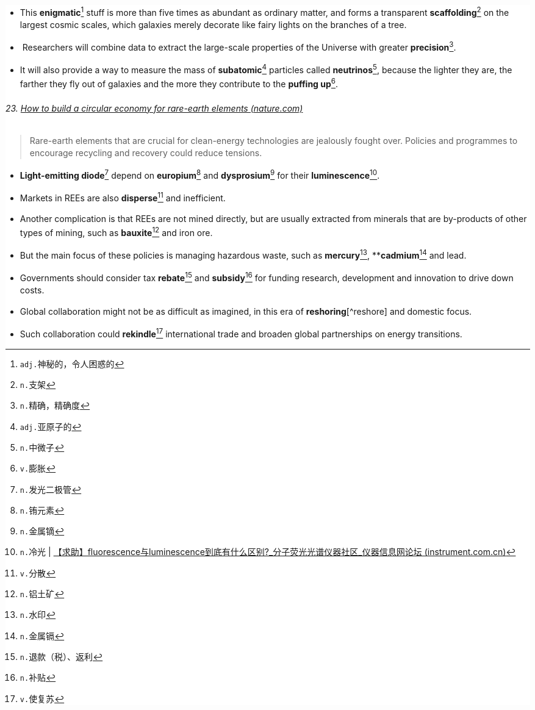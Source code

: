 - This <b>enigmatic</b>[^enigmatic] stuff is more than five times as abundant as ordinary matter, and forms a transparent <b>scaffolding</b>[^scaffolding] on the largest cosmic scales, which galaxies merely decorate like fairy lights on the branches of a tree.

[^enigmatic]:`adj.`神秘的，令人困惑的
[^scaffolding]:`n.`支架

-  Researchers will combine data to extract the large-scale properties of the Universe with greater <b>precision</b>[^precision].

[^precision]:`n.`精确，精确度

- It will also provide a way to measure the mass of <b>subatomic</b>[^subatomic] particles called <b>neutrinos</b>[^neutrino], because the lighter they are, the farther they fly out of galaxies and the more they contribute to the <b>puffing up</b>[^puffing_up].

[^subatomic]:`adj.`亚原子的
[^neutrino]:`n.`中微子
[^puffing_up]:`v.`膨胀

###### 23. [How to build a circular economy for rare-earth elements (nature.com)](https://www.nature.com/articles/d41586-023-02153-z)

>Rare-earth elements that are crucial for clean-energy technologies are jealously fought over. Policies and programmes to encourage recycling and recovery could reduce tensions.

- <b>Light-emitting diode</b>[^Light-emitting_diode] depend on <b>europium</b>[^europium] and <b>dysprosium</b>[^dysprosium] for their <b>luminescence</b>[^luminescence].

[^Light-emitting_diode]:`n.`发光二极管
[^europium]:`n.`铕元素
[^dysprosium]:`n.`金属镝
[^luminescence]:`n.`冷光 | [【求助】fluorescence与luminescence到底有什么区别?_分子荧光光谱仪器社区_仪器信息网论坛 (instrument.com.cn)](https://bbs.instrument.com.cn/topic/781218)

- Markets in REEs are also <b>disperse</b>[^disperse] and inefficient.

[^disperse]:`v.`分散

- Another complication is that REEs are not mined directly, but are usually extracted from minerals that are by-products of other types of mining, such as <b>bauxite</b>[^bauxite] and iron ore.

[^bauxite]:`n.`铝土矿

- But the main focus of these policies is managing hazardous waste, such as <b>mercury</b>[^mercury], **<b>cadmium</b>[^cadmium] and lead.

[^mercury]:`n.`水印
[^cadmium]:`n.`金属镉

- Governments should consider tax <b>rebate</b>[^rebate] and <b>subsidy</b>[^subsidy] for funding research, development and innovation to drive down costs.

[^rebate]:`n.`退款（税）、返利
[^subsidy]:`n.`补贴

- Global collaboration might not be as difficult as imagined, in this era of <b>reshoring</b>[^reshore] and domestic focus.

[^reshoring]:`n.`回流

- Such collaboration could <b>rekindle</b>[^rekindle] international trade and broaden global partnerships on energy transitions.

[^rekindle]:`v.`使复苏

[^dwindle]: `v.`减少 | [dwindle中文(繁體)翻譯：劍橋詞典 (cambridge.org)](https://dictionary.cambridge.org/zht/%E8%A9%9E%E5%85%B8/%E8%8B%B1%E8%AA%9E-%E6%BC%A2%E8%AA%9E-%E7%B9%81%E9%AB%94/dwindle)
[^popped-off]: 弹出
[^bounced-back]: 反弹
[^multispectral]: `n.`多光谱